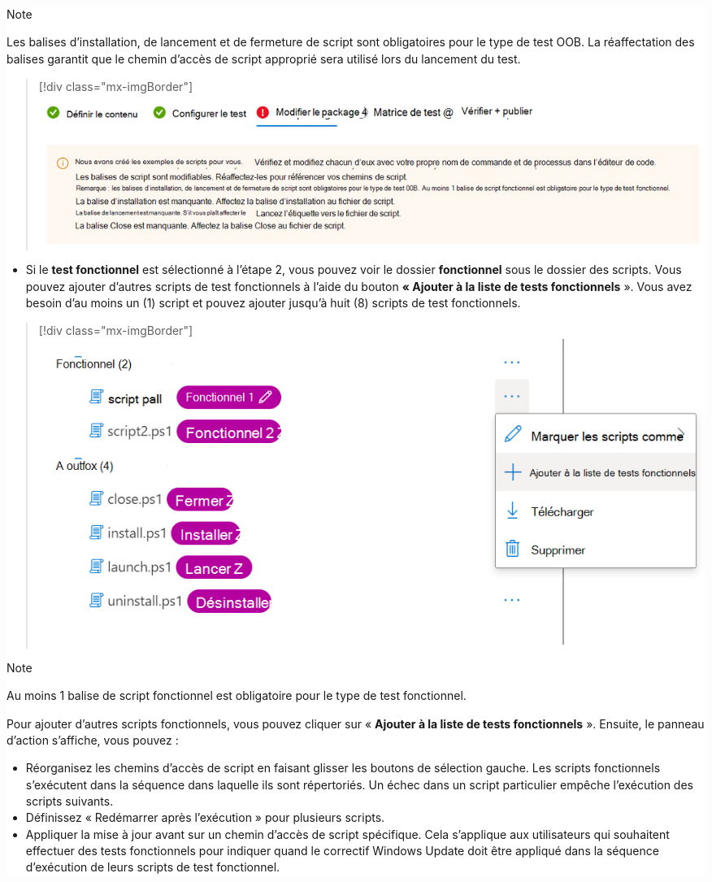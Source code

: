    > [!NOTE]
   > Les balises d’installation, de lancement et de fermeture de script sont obligatoires pour le type de test OOB. La réaffectation des balises garantit que le chemin d’accès de script approprié sera utilisé lors du lancement du test.

   > [!div class="mx-imgBorder"]
   > ![Invite de modification du package](Media/testapplication11-2.png)

   - Si le **test fonctionnel** est sélectionné à l’étape 2, vous pouvez voir le dossier **fonctionnel** sous le dossier des scripts. Vous pouvez ajouter d’autres scripts de test fonctionnels à l’aide du bouton **« Ajouter à la liste de tests fonctionnels** ». Vous avez besoin d’au moins un (1) script et pouvez ajouter jusqu’à huit (8) scripts de test fonctionnels.

   > [!div class="mx-imgBorder"]
   > ![Ajouter à la liste de tests fonctionnels](Media/testapplication12.png)

   > [!NOTE]
   > Au moins 1 balise de script fonctionnel est obligatoire pour le type de test fonctionnel.

   Pour ajouter d’autres scripts fonctionnels, vous pouvez cliquer sur « **Ajouter à la liste de tests fonctionnels** ». Ensuite, le panneau d’action s’affiche, vous pouvez :
   - Réorganisez les chemins d’accès de script en faisant glisser les boutons de sélection gauche. Les scripts fonctionnels s’exécutent dans la séquence dans laquelle ils sont répertoriés. Un échec dans un script particulier empêche l’exécution des scripts suivants.
   - Définissez « Redémarrer après l’exécution » pour plusieurs scripts.
   - Appliquer la mise à jour avant sur un chemin d’accès de script spécifique. Cela s’applique aux utilisateurs qui souhaitent effectuer des tests fonctionnels pour indiquer quand le correctif Windows Update doit être appliqué dans la séquence d’exécution de leurs scripts de test fonctionnel.
